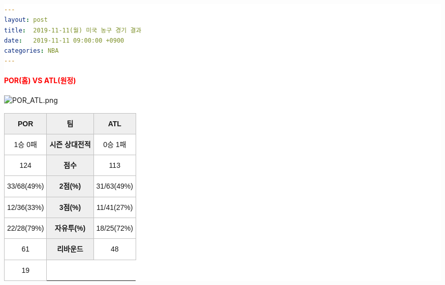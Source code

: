 ```yaml
---
layout: post
title:  2019-11-11(월) 미국 농구 경기 결과
date:   2019-11-11 09:00:00 +0900
categories: NBA
---
```


#### <span style="color:red"> POR(홈) VS ATL(원정) </span>
![POR_ATL.png](../images/nba/match/POR_ATL.png)

<style type="text/css">
.tg  {border-collapse:collapse;border-spacing:0;}
.tg td{font-family:Arial, sans-serif;font-size:14px;padding:10px 5px;border-style:solid;border-width:1px;overflow:hidden;word-break:normal;border-color:#c0c0c0;}
.tg th{font-family:Arial, sans-serif;font-size:14px;font-weight:normal;padding:10px 5px;border-style:solid;border-width:1px;overflow:hidden;word-break:normal;border-color:#c0c0c0;}
.tg .tg-dcpn{background-color:#ffffff;border-color:#c0c0c0;text-align:center;vertical-align:middle}
.tg .tg-txr3{background-color:#ffffff;border-color:#c0c0c0;text-align:center;vertical-align:middle}
.tg .tg-o8le{background-color:#efefef;border-color:#c0c0c0;text-align:center;vertical-align:middle}
.tg .tg-rr9t{font-weight:bold;background-color:#efefef;border-color:#c0c0c0;text-align:center;vertical-align:middle}
.tg .tg-wazi{background-color:#efefef;border-color:#c0c0c0;text-align:center;vertical-align:middle}
</style>

<table class="tg">
  <tr>
    <th class="tg-rr9t">POR</th>
    <th class="tg-rr9t">팀</th>
    <th class="tg-rr9t">ATL</th>
  </tr>
  <tr>
    <td class="tg-dcpn">1승 0패</td>
    <td class="tg-rr9t">시즌 상대전적</td>
    <td class="tg-dcpn">0승 1패</td>
  </tr>
  <tr>
    <td class="tg-dcpn">124</td>
    <td class="tg-rr9t">점수</td>
    <td class="tg-dcpn">113</td>
  </tr>
  <tr>
    <td class="tg-dcpn">33/68(49%)</td>
    <td class="tg-rr9t">2점(%)</td>
    <td class="tg-dcpn">31/63(49%)</td>
  </tr>
  <tr>
    <td class="tg-dcpn">12/36(33%)</td>
    <td class="tg-rr9t">3점(%)</td>
    <td class="tg-dcpn">11/41(27%)</td>
  </tr>
  <tr>
    <td class="tg-dcpn">22/28(79%)</td>
    <td class="tg-rr9t">자유투(%)</td>
    <td class="tg-dcpn">18/25(72%)</td>
  </tr>
  <tr>
    <td class="tg-dcpn">61</td>
    <td class="tg-rr9t">리바운드</td>
    <td class="tg-dcpn">48</td>
  </tr>
  <tr>
    <td class="tg-dcpn">19</td>